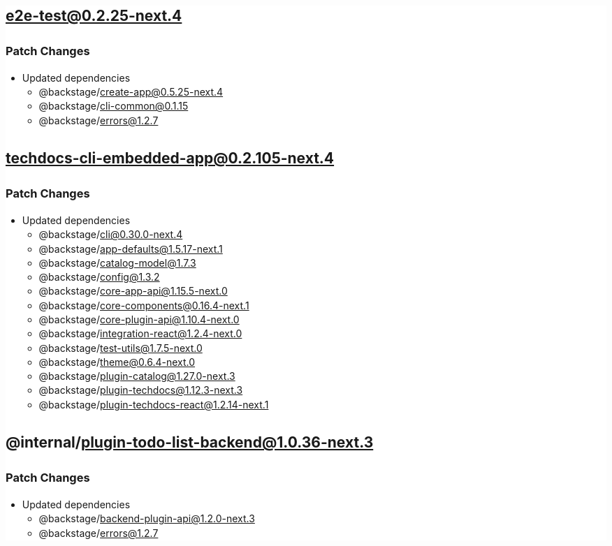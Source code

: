 ## e2e-test@0.2.25-next.4

### Patch Changes

- Updated dependencies
  - @backstage/create-app@0.5.25-next.4
  - @backstage/cli-common@0.1.15
  - @backstage/errors@1.2.7

## techdocs-cli-embedded-app@0.2.105-next.4

### Patch Changes

- Updated dependencies
  - @backstage/cli@0.30.0-next.4
  - @backstage/app-defaults@1.5.17-next.1
  - @backstage/catalog-model@1.7.3
  - @backstage/config@1.3.2
  - @backstage/core-app-api@1.15.5-next.0
  - @backstage/core-components@0.16.4-next.1
  - @backstage/core-plugin-api@1.10.4-next.0
  - @backstage/integration-react@1.2.4-next.0
  - @backstage/test-utils@1.7.5-next.0
  - @backstage/theme@0.6.4-next.0
  - @backstage/plugin-catalog@1.27.0-next.3
  - @backstage/plugin-techdocs@1.12.3-next.3
  - @backstage/plugin-techdocs-react@1.2.14-next.1

## @internal/plugin-todo-list-backend@1.0.36-next.3

### Patch Changes

- Updated dependencies
  - @backstage/backend-plugin-api@1.2.0-next.3
  - @backstage/errors@1.2.7
